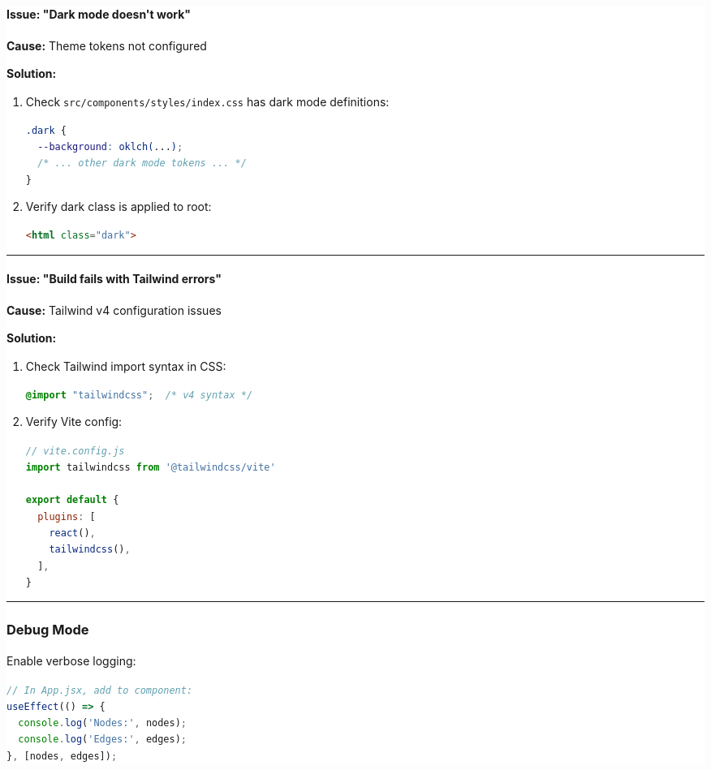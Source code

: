 
#### Issue: "Dark mode doesn't work"

**Cause:** Theme tokens not configured

**Solution:**
1. Check `src/components/styles/index.css` has dark mode definitions:
   ```css
   .dark {
     --background: oklch(...);
     /* ... other dark mode tokens ... */
   }
   ```

2. Verify dark class is applied to root:
   ```html
   <html class="dark">
   ```

---

#### Issue: "Build fails with Tailwind errors"

**Cause:** Tailwind v4 configuration issues

**Solution:**
1. Check Tailwind import syntax in CSS:
   ```css
   @import "tailwindcss";  /* v4 syntax */
   ```

2. Verify Vite config:
   ```javascript
   // vite.config.js
   import tailwindcss from '@tailwindcss/vite'
   
   export default {
     plugins: [
       react(),
       tailwindcss(),
     ],
   }
   ```

---

### Debug Mode

Enable verbose logging:

```javascript
// In App.jsx, add to component:
useEffect(() => {
  console.log('Nodes:', nodes);
  console.log('Edges:', edges);
}, [nodes, edges]);
```
